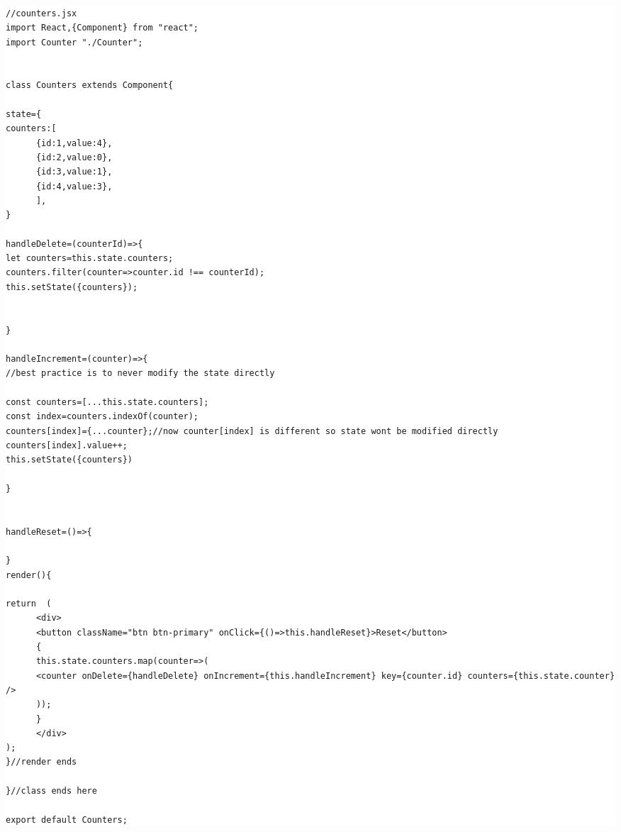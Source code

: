 
```
//counters.jsx
import React,{Component} from "react";
import Counter "./Counter";


class Counters extends Component{

state={
counters:[
      {id:1,value:4},
      {id:2,value:0},
      {id:3,value:1},
      {id:4,value:3},
      ],
}

handleDelete=(counterId)=>{
let counters=this.state.counters;
counters.filter(counter=>counter.id !== counterId);
this.setState({counters});


}

handleIncrement=(counter)=>{
//best practice is to never modify the state directly

const counters=[...this.state.counters];
const index=counters.indexOf(counter);
counters[index]={...counter};//now counter[index] is different so state wont be modified directly
counters[index].value++;
this.setState({counters})

}


handleReset=()=>{

}
render(){

return  (
      <div>
      <button className="btn btn-primary" onClick={()=>this.handleReset}>Reset</button>
      {
      this.state.counters.map(counter=>(
      <counter onDelete={handleDelete} onIncrement={this.handleIncrement} key={counter.id} counters={this.state.counter}  />
      ));
      }
      </div>
);
}//render ends

}//class ends here

export default Counters;
```
